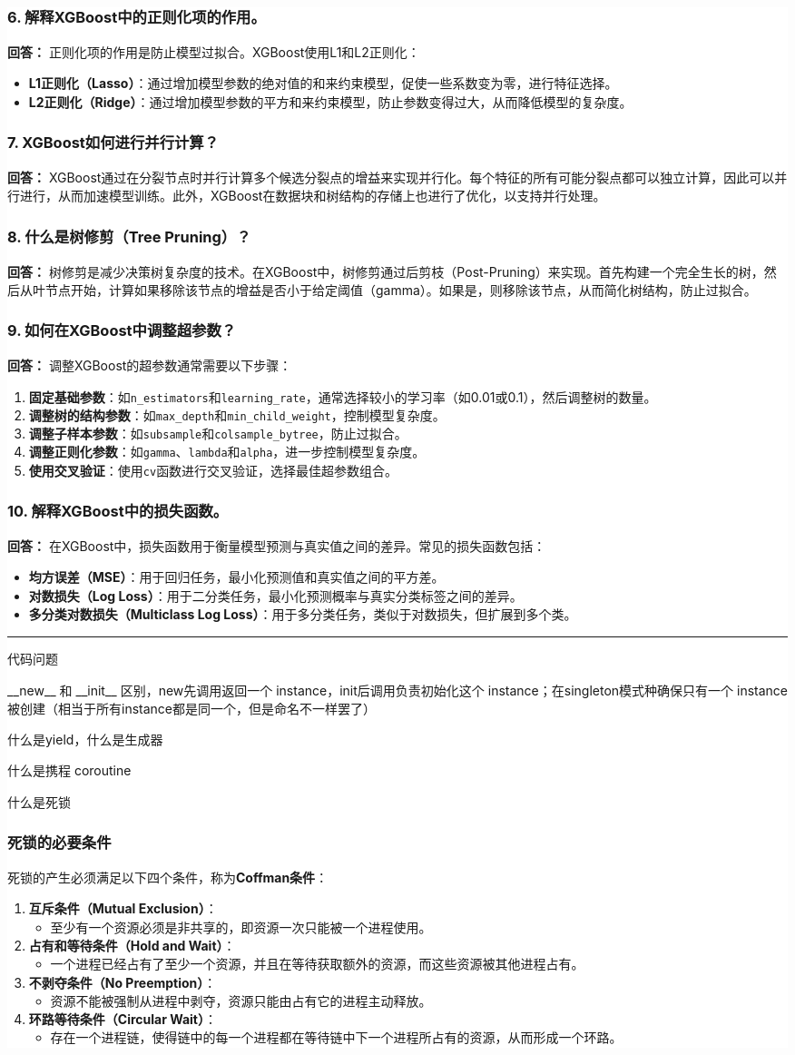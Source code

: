 

### 6. 解释XGBoost中的正则化项的作用。

**回答：** 正则化项的作用是防止模型过拟合。XGBoost使用L1和L2正则化：

- **L1正则化（Lasso）**：通过增加模型参数的绝对值的和来约束模型，促使一些系数变为零，进行特征选择。
- **L2正则化（Ridge）**：通过增加模型参数的平方和来约束模型，防止参数变得过大，从而降低模型的复杂度。

### 7. XGBoost如何进行并行计算？

**回答：** XGBoost通过在分裂节点时并行计算多个候选分裂点的增益来实现并行化。每个特征的所有可能分裂点都可以独立计算，因此可以并行进行，从而加速模型训练。此外，XGBoost在数据块和树结构的存储上也进行了优化，以支持并行处理。

### 8. 什么是树修剪（Tree Pruning）？

**回答：** 树修剪是减少决策树复杂度的技术。在XGBoost中，树修剪通过后剪枝（Post-Pruning）来实现。首先构建一个完全生长的树，然后从叶节点开始，计算如果移除该节点的增益是否小于给定阈值（gamma）。如果是，则移除该节点，从而简化树结构，防止过拟合。

### 9. 如何在XGBoost中调整超参数？

**回答：** 调整XGBoost的超参数通常需要以下步骤：

1. **固定基础参数**：如`n_estimators`和`learning_rate`，通常选择较小的学习率（如0.01或0.1），然后调整树的数量。
2. **调整树的结构参数**：如`max_depth`和`min_child_weight`，控制模型复杂度。
3. **调整子样本参数**：如`subsample`和`colsample_bytree`，防止过拟合。
4. **调整正则化参数**：如`gamma`、`lambda`和`alpha`，进一步控制模型复杂度。
5. **使用交叉验证**：使用`cv`函数进行交叉验证，选择最佳超参数组合。

### 10. 解释XGBoost中的损失函数。

**回答：** 在XGBoost中，损失函数用于衡量模型预测与真实值之间的差异。常见的损失函数包括：

- **均方误差（MSE）**：用于回归任务，最小化预测值和真实值之间的平方差。
- **对数损失（Log Loss）**：用于二分类任务，最小化预测概率与真实分类标签之间的差异。
- **多分类对数损失（Multiclass Log Loss）**：用于多分类任务，类似于对数损失，但扩展到多个类。

---

代码问题

 \_\_new\_\_ 和 \_\_init\_\_ 区别，new先调用返回一个 instance，init后调用负责初始化这个 instance；在singleton模式种确保只有一个 instance 被创建（相当于所有instance都是同一个，但是命名不一样罢了）

什么是yield，什么是生成器

什么是携程 coroutine

什么是死锁 

### 死锁的必要条件

死锁的产生必须满足以下四个条件，称为**Coffman条件**：

1. **互斥条件（Mutual Exclusion）**：
   - 至少有一个资源必须是非共享的，即资源一次只能被一个进程使用。
2. **占有和等待条件（Hold and Wait）**：
   - 一个进程已经占有了至少一个资源，并且在等待获取额外的资源，而这些资源被其他进程占有。
3. **不剥夺条件（No Preemption）**：
   - 资源不能被强制从进程中剥夺，资源只能由占有它的进程主动释放。
4. **环路等待条件（Circular Wait）**：
   - 存在一个进程链，使得链中的每一个进程都在等待链中下一个进程所占有的资源，从而形成一个环路。

